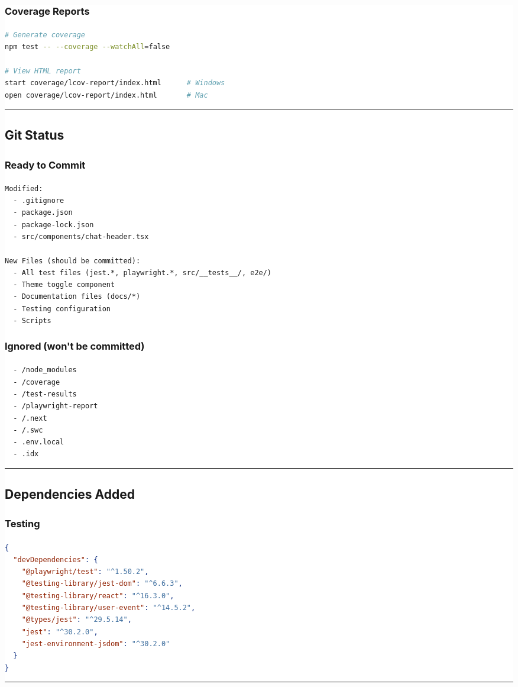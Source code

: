 ### Coverage Reports
```bash
# Generate coverage
npm test -- --coverage --watchAll=false

# View HTML report
start coverage/lcov-report/index.html      # Windows
open coverage/lcov-report/index.html       # Mac
```

---

## Git Status

### Ready to Commit
```
Modified:
  - .gitignore
  - package.json
  - package-lock.json
  - src/components/chat-header.tsx

New Files (should be committed):
  - All test files (jest.*, playwright.*, src/__tests__/, e2e/)
  - Theme toggle component
  - Documentation files (docs/*)
  - Testing configuration
  - Scripts
```

### Ignored (won't be committed)
```
  - /node_modules
  - /coverage
  - /test-results
  - /playwright-report
  - /.next
  - /.swc
  - .env.local
  - .idx
```

---

## Dependencies Added

### Testing
```json
{
  "devDependencies": {
    "@playwright/test": "^1.50.2",
    "@testing-library/jest-dom": "^6.6.3",
    "@testing-library/react": "^16.3.0",
    "@testing-library/user-event": "^14.5.2",
    "@types/jest": "^29.5.14",
    "jest": "^30.2.0",
    "jest-environment-jsdom": "^30.2.0"
  }
}
```

---